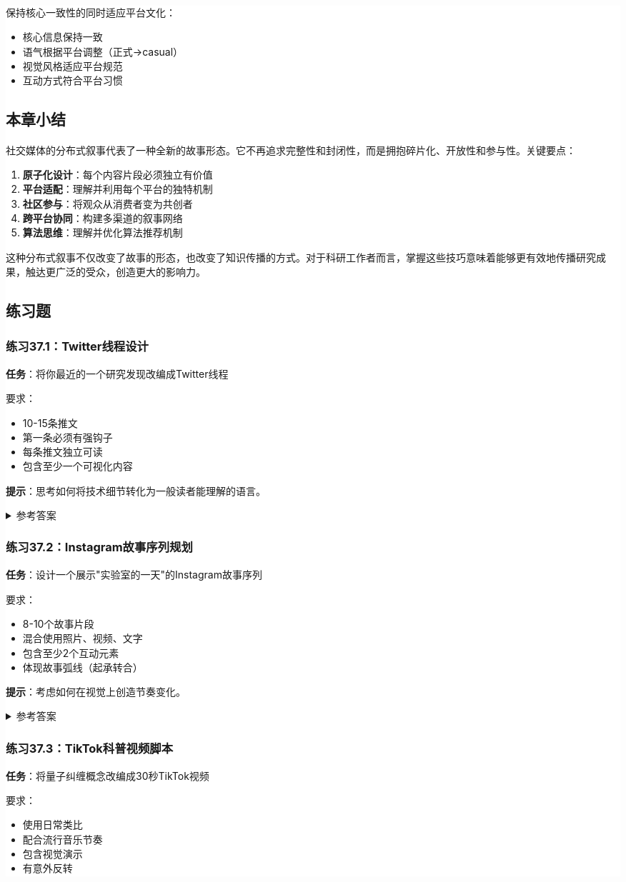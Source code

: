 保持核心一致性的同时适应平台文化：
- 核心信息保持一致
- 语气根据平台调整（正式→casual）
- 视觉风格适应平台规范
- 互动方式符合平台习惯

## 本章小结

社交媒体的分布式叙事代表了一种全新的故事形态。它不再追求完整性和封闭性，而是拥抱碎片化、开放性和参与性。关键要点：

1. **原子化设计**：每个内容片段必须独立有价值
2. **平台适配**：理解并利用每个平台的独特机制
3. **社区参与**：将观众从消费者变为共创者
4. **跨平台协同**：构建多渠道的叙事网络
5. **算法思维**：理解并优化算法推荐机制

这种分布式叙事不仅改变了故事的形态，也改变了知识传播的方式。对于科研工作者而言，掌握这些技巧意味着能够更有效地传播研究成果，触达更广泛的受众，创造更大的影响力。

## 练习题

### 练习37.1：Twitter线程设计
**任务**：将你最近的一个研究发现改编成Twitter线程

要求：
- 10-15条推文
- 第一条必须有强钩子
- 每条推文独立可读
- 包含至少一个可视化内容

**提示**：思考如何将技术细节转化为一般读者能理解的语言。

<details><summary>参考答案</summary></details>

### 练习37.2：Instagram故事序列规划
**任务**：设计一个展示"实验室的一天"的Instagram故事序列

要求：
- 8-10个故事片段
- 混合使用照片、视频、文字
- 包含至少2个互动元素
- 体现故事弧线（起承转合）

**提示**：考虑如何在视觉上创造节奏变化。

<details><summary>参考答案</summary></details>

### 练习37.3：TikTok科普视频脚本
**任务**：将量子纠缠概念改编成30秒TikTok视频

要求：
- 使用日常类比
- 配合流行音乐节奏
- 包含视觉演示
- 有意外反转
